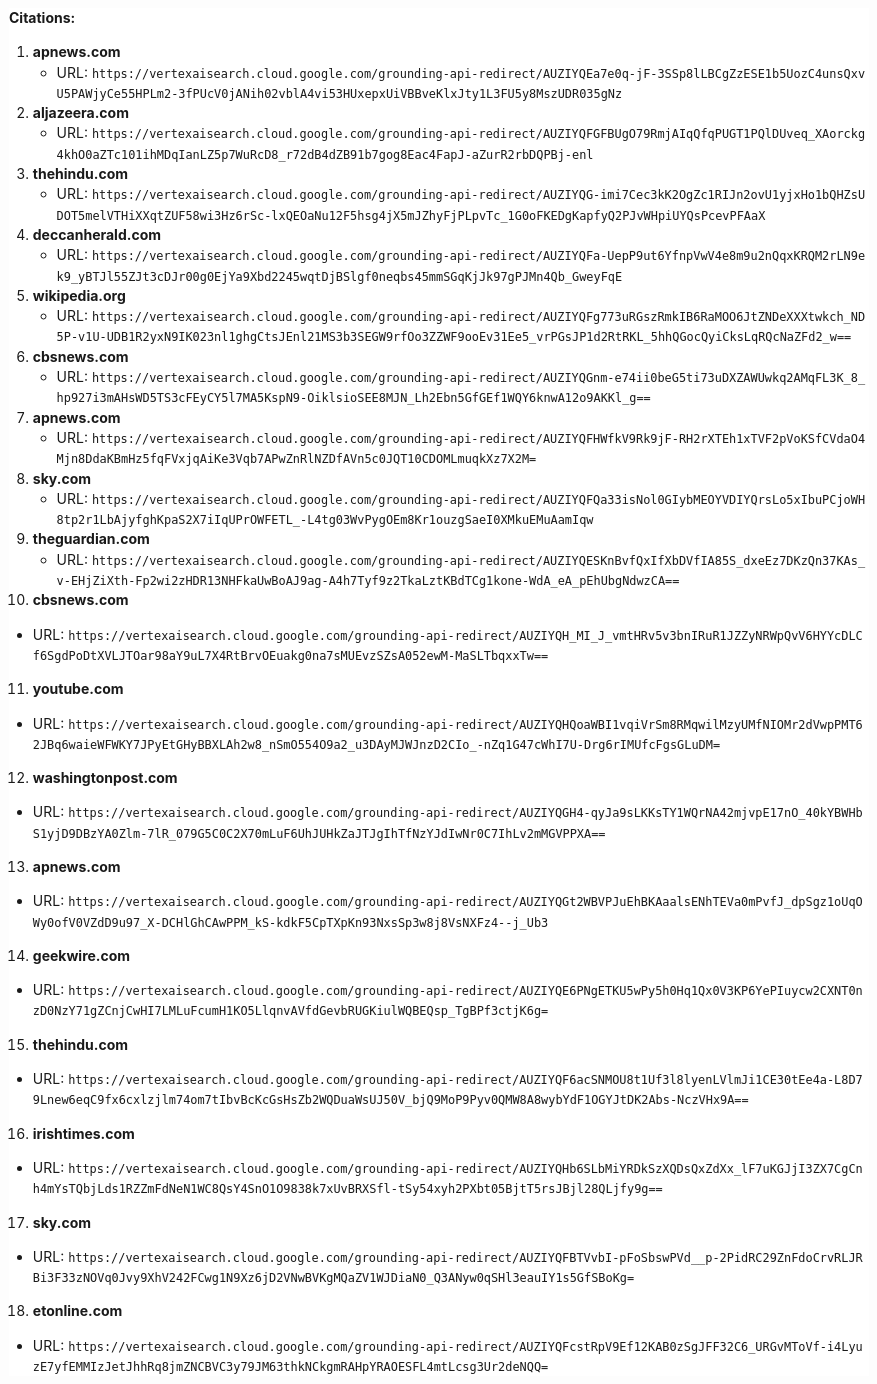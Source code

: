 **Citations:**
1. **apnews.com**
   - URL: `https://vertexaisearch.cloud.google.com/grounding-api-redirect/AUZIYQEa7e0q-jF-3SSp8lLBCgZzESE1b5UozC4unsQxvU5PAWjyCe55HPLm2-3fPUcV0jANih02vblA4vi53HUxepxUiVBBveKlxJty1L3FU5y8MszUDR035gNz`
2. **aljazeera.com**
   - URL: `https://vertexaisearch.cloud.google.com/grounding-api-redirect/AUZIYQFGFBUgO79RmjAIqQfqPUGT1PQlDUveq_XAorckg4khO0aZTc101ihMDqIanLZ5p7WuRcD8_r72dB4dZB91b7gog8Eac4FapJ-aZurR2rbDQPBj-enl`
3. **thehindu.com**
   - URL: `https://vertexaisearch.cloud.google.com/grounding-api-redirect/AUZIYQG-imi7Cec3kK2OgZc1RIJn2ovU1yjxHo1bQHZsUDOT5melVTHiXXqtZUF58wi3Hz6rSc-lxQEOaNu12F5hsg4jX5mJZhyFjPLpvTc_1G0oFKEDgKapfyQ2PJvWHpiUYQsPcevPFAaX`
4. **deccanherald.com**
   - URL: `https://vertexaisearch.cloud.google.com/grounding-api-redirect/AUZIYQFa-UepP9ut6YfnpVwV4e8m9u2nQqxKRQM2rLN9ek9_yBTJl55ZJt3cDJr00g0EjYa9Xbd2245wqtDjBSlgf0neqbs45mmSGqKjJk97gPJMn4Qb_GweyFqE`
5. **wikipedia.org**
   - URL: `https://vertexaisearch.cloud.google.com/grounding-api-redirect/AUZIYQFg773uRGszRmkIB6RaMOO6JtZNDeXXXtwkch_ND5P-v1U-UDB1R2yxN9IK023nl1ghgCtsJEnl21MS3b3SEGW9rfOo3ZZWF9ooEv31Ee5_vrPGsJP1d2RtRKL_5hhQGocQyiCksLqRQcNaZFd2_w==`
6. **cbsnews.com**
   - URL: `https://vertexaisearch.cloud.google.com/grounding-api-redirect/AUZIYQGnm-e74ii0beG5ti73uDXZAWUwkq2AMqFL3K_8_hp927i3mAHsWD5TS3cFEyCY5l7MA5KspN9-OiklsioSEE8MJN_Lh2Ebn5GfGEf1WQY6knwA12o9AKKl_g==`
7. **apnews.com**
   - URL: `https://vertexaisearch.cloud.google.com/grounding-api-redirect/AUZIYQFHWfkV9Rk9jF-RH2rXTEh1xTVF2pVoKSfCVdaO4Mjn8DdaKBmHz5fqFVxjqAiKe3Vqb7APwZnRlNZDfAVn5c0JQT10CDOMLmuqkXz7X2M=`
8. **sky.com**
   - URL: `https://vertexaisearch.cloud.google.com/grounding-api-redirect/AUZIYQFQa33isNol0GIybMEOYVDIYQrsLo5xIbuPCjoWH8tp2r1LbAjyfghKpaS2X7iIqUPrOWFETL_-L4tg03WvPygOEm8Kr1ouzgSaeI0XMkuEMuAamIqw`
9. **theguardian.com**
   - URL: `https://vertexaisearch.cloud.google.com/grounding-api-redirect/AUZIYQESKnBvfQxIfXbDVfIA85S_dxeEz7DKzQn37KAs_v-EHjZiXth-Fp2wi2zHDR13NHFkaUwBoAJ9ag-A4h7Tyf9z2TkaLztKBdTCg1kone-WdA_eA_pEhUbgNdwzCA==`
10. **cbsnews.com**
   - URL: `https://vertexaisearch.cloud.google.com/grounding-api-redirect/AUZIYQH_MI_J_vmtHRv5v3bnIRuR1JZZyNRWpQvV6HYYcDLCf6SgdPoDtXVLJTOar98aY9uL7X4RtBrvOEuakg0na7sMUEvzSZsA052ewM-MaSLTbqxxTw==`
11. **youtube.com**
   - URL: `https://vertexaisearch.cloud.google.com/grounding-api-redirect/AUZIYQHQoaWBI1vqiVrSm8RMqwilMzyUMfNIOMr2dVwpPMT62JBq6waieWFWKY7JPyEtGHyBBXLAh2w8_nSmO554O9a2_u3DAyMJWJnzD2CIo_-nZq1G47cWhI7U-Drg6rIMUfcFgsGLuDM=`
12. **washingtonpost.com**
   - URL: `https://vertexaisearch.cloud.google.com/grounding-api-redirect/AUZIYQGH4-qyJa9sLKKsTY1WQrNA42mjvpE17nO_40kYBWHbS1yjD9DBzYA0Zlm-7lR_079G5C0C2X70mLuF6UhJUHkZaJTJgIhTfNzYJdIwNr0C7IhLv2mMGVPPXA==`
13. **apnews.com**
   - URL: `https://vertexaisearch.cloud.google.com/grounding-api-redirect/AUZIYQGt2WBVPJuEhBKAaalsENhTEVa0mPvfJ_dpSgz1oUqOWy0ofV0VZdD9u97_X-DCHlGhCAwPPM_kS-kdkF5CpTXpKn93NxsSp3w8j8VsNXFz4--j_Ub3`
14. **geekwire.com**
   - URL: `https://vertexaisearch.cloud.google.com/grounding-api-redirect/AUZIYQE6PNgETKU5wPy5h0Hq1Qx0V3KP6YePIuycw2CXNT0nzD0NzY71gZCnjCwHI7LMLuFcumH1KO5LlqnvAVfdGevbRUGKiulWQBEQsp_TgBPf3ctjK6g=`
15. **thehindu.com**
   - URL: `https://vertexaisearch.cloud.google.com/grounding-api-redirect/AUZIYQF6acSNMOU8t1Uf3l8lyenLVlmJi1CE30tEe4a-L8D79Lnew6eqC9fx6cxlzjlm74om7tIbvBcKcGsHsZb2WQDuaWsUJ50V_bjQ9MoP9Pyv0QMW8A8wybYdF1OGYJtDK2Abs-NczVHx9A==`
16. **irishtimes.com**
   - URL: `https://vertexaisearch.cloud.google.com/grounding-api-redirect/AUZIYQHb6SLbMiYRDkSzXQDsQxZdXx_lF7uKGJjI3ZX7CgCnh4mYsTQbjLds1RZZmFdNeN1WC8QsY4SnO1O9838k7xUvBRXSfl-tSy54xyh2PXbt05BjtT5rsJBjl28QLjfy9g==`
17. **sky.com**
   - URL: `https://vertexaisearch.cloud.google.com/grounding-api-redirect/AUZIYQFBTVvbI-pFoSbswPVd__p-2PidRC29ZnFdoCrvRLJRBi3F33zNOVq0Jvy9XhV242FCwg1N9Xz6jD2VNwBVKgMQaZV1WJDiaN0_Q3ANyw0qSHl3eauIY1s5GfSBoKg=`
18. **etonline.com**
   - URL: `https://vertexaisearch.cloud.google.com/grounding-api-redirect/AUZIYQFcstRpV9Ef12KAB0zSgJFF32C6_URGvMToVf-i4LyuzE7yfEMMIzJetJhhRq8jmZNCBVC3y79JM63thkNCkgmRAHpYRAOESFL4mtLcsg3Ur2deNQQ=`